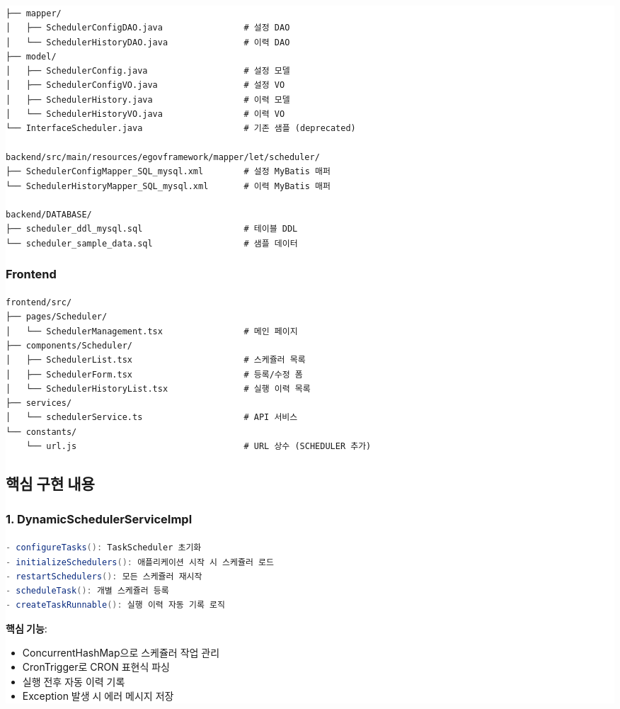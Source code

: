 ```
├── mapper/
│   ├── SchedulerConfigDAO.java                # 설정 DAO
│   └── SchedulerHistoryDAO.java               # 이력 DAO
├── model/
│   ├── SchedulerConfig.java                   # 설정 모델
│   ├── SchedulerConfigVO.java                 # 설정 VO
│   ├── SchedulerHistory.java                  # 이력 모델
│   └── SchedulerHistoryVO.java                # 이력 VO
└── InterfaceScheduler.java                    # 기존 샘플 (deprecated)

backend/src/main/resources/egovframework/mapper/let/scheduler/
├── SchedulerConfigMapper_SQL_mysql.xml        # 설정 MyBatis 매퍼
└── SchedulerHistoryMapper_SQL_mysql.xml       # 이력 MyBatis 매퍼

backend/DATABASE/
├── scheduler_ddl_mysql.sql                    # 테이블 DDL
└── scheduler_sample_data.sql                  # 샘플 데이터
```

### Frontend
```
frontend/src/
├── pages/Scheduler/
│   └── SchedulerManagement.tsx                # 메인 페이지
├── components/Scheduler/
│   ├── SchedulerList.tsx                      # 스케쥴러 목록
│   ├── SchedulerForm.tsx                      # 등록/수정 폼
│   └── SchedulerHistoryList.tsx               # 실행 이력 목록
├── services/
│   └── schedulerService.ts                    # API 서비스
└── constants/
    └── url.js                                 # URL 상수 (SCHEDULER 추가)
```

## 핵심 구현 내용

### 1. DynamicSchedulerServiceImpl
```java
- configureTasks(): TaskScheduler 초기화
- initializeSchedulers(): 애플리케이션 시작 시 스케쥴러 로드
- restartSchedulers(): 모든 스케쥴러 재시작
- scheduleTask(): 개별 스케쥴러 등록
- createTaskRunnable(): 실행 이력 자동 기록 로직
```

**핵심 기능**:
- ConcurrentHashMap으로 스케쥴러 작업 관리
- CronTrigger로 CRON 표현식 파싱
- 실행 전후 자동 이력 기록
- Exception 발생 시 에러 메시지 저장
